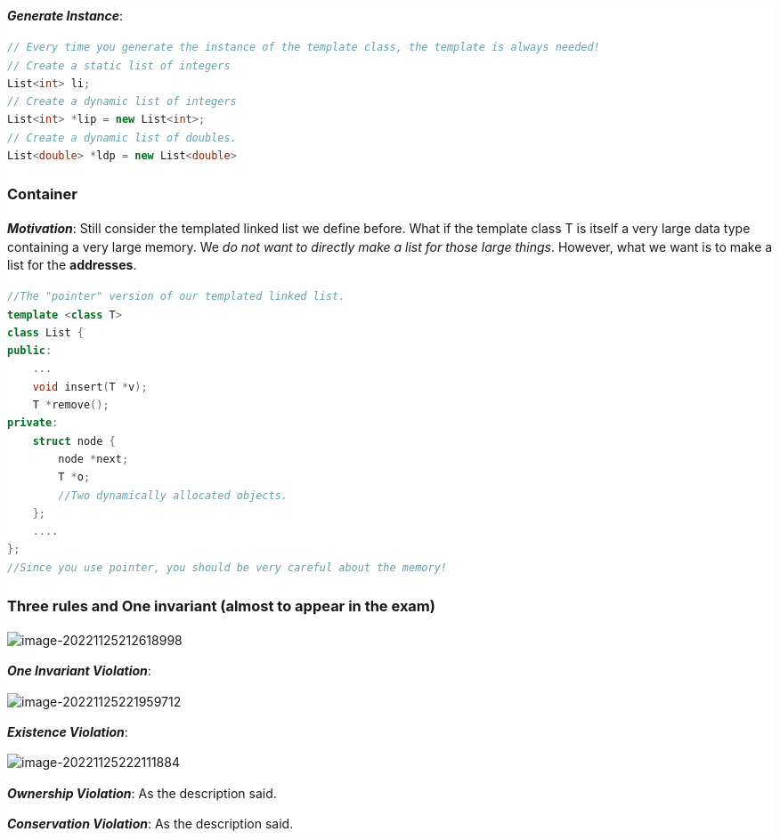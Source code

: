 ***Generate Instance***: 

```c++
// Every time you generate the instance of the template class, the template is always needed!
// Create a static list of integers
List<int> li;
// Create a dynamic list of integers
List<int> *lip = new List<int>;
// Create a dynamic list of doubles.
List<double> *ldp = new List<double>
```



### Container

***Motivation***: Still consider the templated linked list we define before. What if the template class T is itself a very large data type containing a very large memory. We *do not want to directly make a list for those large things*. However, what we want is to make a list for the **addresses**.

```c++
//The "pointer" version of our templated linked list.
template <class T>
class List {
public:
	...
	void insert(T *v);
	T *remove(); 
private:
	struct node {
		node *next;
		T *o;
        //Two dynamically allocated objects.
	};
	....
};
//Since you use pointer, you should be very careful about the memory!
```

### Three rules and One invariant (almost to appear in the exam)

![image-20221125212618998](C:\Users\86186\AppData\Roaming\Typora\typora-user-images\image-20221125212618998.png)

***One Invariant Violation***:

![image-20221125221959712](C:\Users\86186\AppData\Roaming\Typora\typora-user-images\image-20221125221959712.png)

***Existence Violation***:

![image-20221125222111884](C:\Users\86186\AppData\Roaming\Typora\typora-user-images\image-20221125222111884.png)

***Ownership Violation***: As the description said.

***Conservation Violation***: As the description said.
